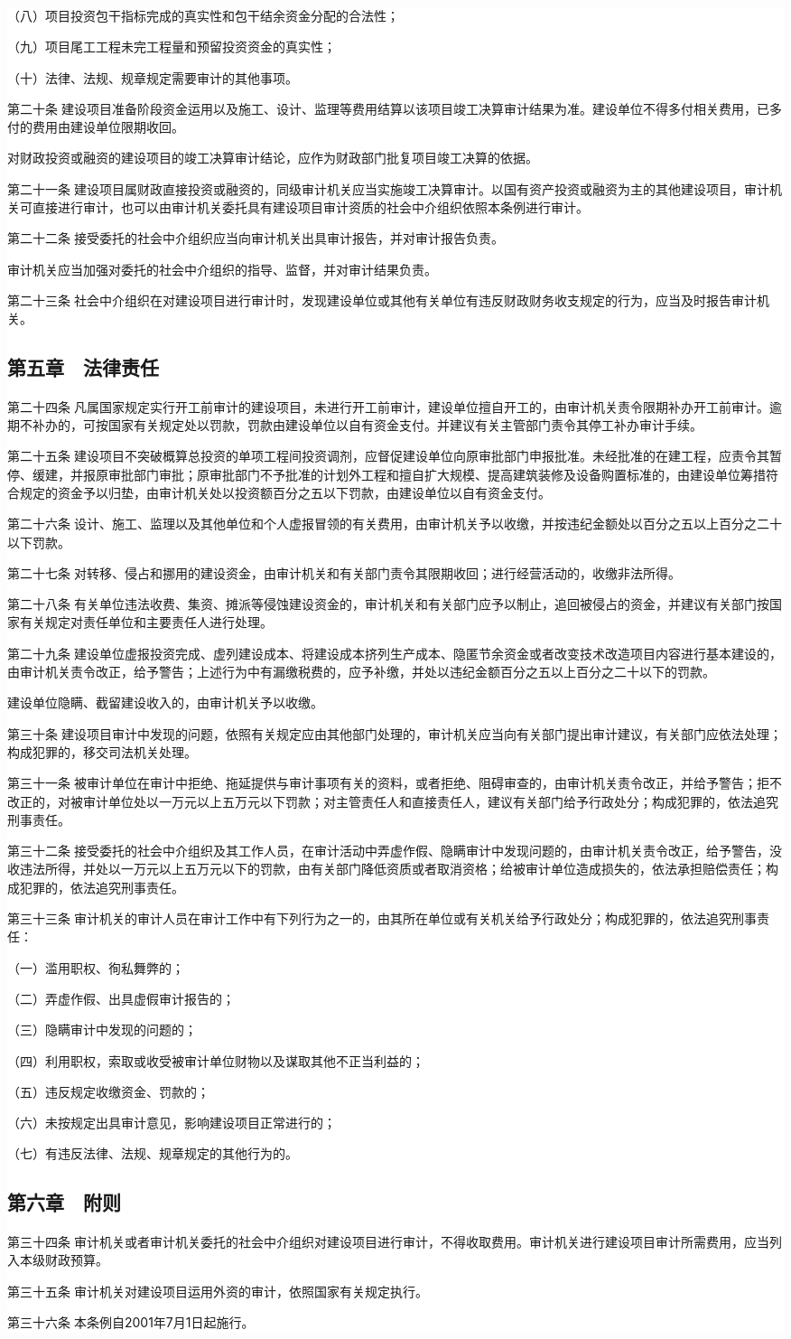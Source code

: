 （八）项目投资包干指标完成的真实性和包干结余资金分配的合法性；

（九）项目尾工工程未完工程量和预留投资资金的真实性；

（十）法律、法规、规章规定需要审计的其他事项。

第二十条 建设项目准备阶段资金运用以及施工、设计、监理等费用结算以该项目竣工决算审计结果为准。建设单位不得多付相关费用，已多付的费用由建设单位限期收回。

对财政投资或融资的建设项目的竣工决算审计结论，应作为财政部门批复项目竣工决算的依据。

第二十一条 建设项目属财政直接投资或融资的，同级审计机关应当实施竣工决算审计。以国有资产投资或融资为主的其他建设项目，审计机关可直接进行审计，也可以由审计机关委托具有建设项目审计资质的社会中介组织依照本条例进行审计。

第二十二条 接受委托的社会中介组织应当向审计机关出具审计报告，并对审计报告负责。

审计机关应当加强对委托的社会中介组织的指导、监督，并对审计结果负责。

第二十三条 社会中介组织在对建设项目进行审计时，发现建设单位或其他有关单位有违反财政财务收支规定的行为，应当及时报告审计机关。

## 第五章　法律责任

第二十四条 凡属国家规定实行开工前审计的建设项目，未进行开工前审计，建设单位擅自开工的，由审计机关责令限期补办开工前审计。逾期不补办的，可按国家有关规定处以罚款，罚款由建设单位以自有资金支付。并建议有关主管部门责令其停工补办审计手续。

第二十五条 建设项目不突破概算总投资的单项工程间投资调剂，应督促建设单位向原审批部门申报批准。未经批准的在建工程，应责令其暂停、缓建，并报原审批部门审批；原审批部门不予批准的计划外工程和擅自扩大规模、提高建筑装修及设备购置标准的，由建设单位筹措符合规定的资金予以归垫，由审计机关处以投资额百分之五以下罚款，由建设单位以自有资金支付。

第二十六条 设计、施工、监理以及其他单位和个人虚报冒领的有关费用，由审计机关予以收缴，并按违纪金额处以百分之五以上百分之二十以下罚款。

第二十七条 对转移、侵占和挪用的建设资金，由审计机关和有关部门责令其限期收回；进行经营活动的，收缴非法所得。

第二十八条 有关单位违法收费、集资、摊派等侵蚀建设资金的，审计机关和有关部门应予以制止，追回被侵占的资金，并建议有关部门按国家有关规定对责任单位和主要责任人进行处理。

第二十九条 建设单位虚报投资完成、虚列建设成本、将建设成本挤列生产成本、隐匿节余资金或者改变技术改造项目内容进行基本建设的，由审计机关责令改正，给予警告；上述行为中有漏缴税费的，应予补缴，并处以违纪金额百分之五以上百分之二十以下的罚款。

建设单位隐瞒、截留建设收入的，由审计机关予以收缴。

第三十条 建设项目审计中发现的问题，依照有关规定应由其他部门处理的，审计机关应当向有关部门提出审计建议，有关部门应依法处理；构成犯罪的，移交司法机关处理。

第三十一条 被审计单位在审计中拒绝、拖延提供与审计事项有关的资料，或者拒绝、阻碍审查的，由审计机关责令改正，并给予警告；拒不改正的，对被审计单位处以一万元以上五万元以下罚款；对主管责任人和直接责任人，建议有关部门给予行政处分；构成犯罪的，依法追究刑事责任。

第三十二条 接受委托的社会中介组织及其工作人员，在审计活动中弄虚作假、隐瞒审计中发现问题的，由审计机关责令改正，给予警告，没收违法所得，并处以一万元以上五万元以下的罚款，由有关部门降低资质或者取消资格；给被审计单位造成损失的，依法承担赔偿责任；构成犯罪的，依法追究刑事责任。

第三十三条 审计机关的审计人员在审计工作中有下列行为之一的，由其所在单位或有关机关给予行政处分；构成犯罪的，依法追究刑事责任：

（一）滥用职权、徇私舞弊的；

（二）弄虚作假、出具虚假审计报告的；

（三）隐瞒审计中发现的问题的；

（四）利用职权，索取或收受被审计单位财物以及谋取其他不正当利益的；

（五）违反规定收缴资金、罚款的；

（六）未按规定出具审计意见，影响建设项目正常进行的；

（七）有违反法律、法规、规章规定的其他行为的。

## 第六章　附则

第三十四条 审计机关或者审计机关委托的社会中介组织对建设项目进行审计，不得收取费用。审计机关进行建设项目审计所需费用，应当列入本级财政预算。

第三十五条 审计机关对建设项目运用外资的审计，依照国家有关规定执行。

第三十六条 本条例自2001年7月1日起施行。